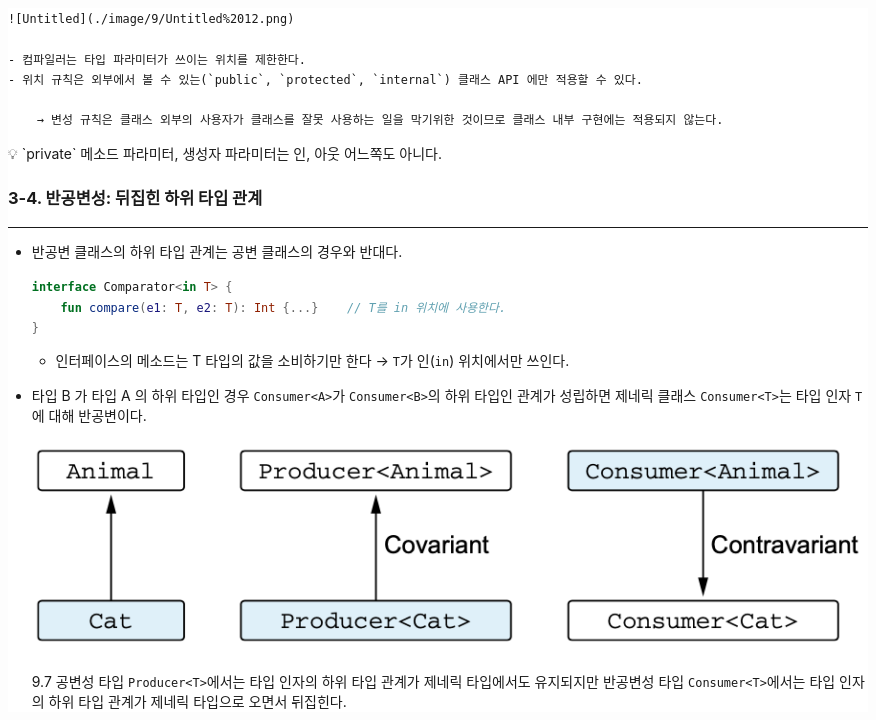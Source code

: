     ![Untitled](./image/9/Untitled%2012.png)
    
    - 컴파일러는 타입 파라미터가 쓰이는 위치를 제한한다.
    - 위치 규칙은 외부에서 볼 수 있는(`public`, `protected`, `internal`) 클래스 API 에만 적용할 수 있다.
        
        → 변성 규칙은 클래스 외부의 사용자가 클래스를 잘못 사용하는 일을 막기위한 것이므로 클래스 내부 구현에는 적용되지 않는다.
        

<aside>
💡 `private` 메소드 파라미터, 생성자 파라미터는 인, 아웃 어느쪽도 아니다.

</aside>

### 3-4. 반공변성: 뒤집힌 하위 타입 관계

---

- 반공변 클래스의 하위 타입 관계는 공변 클래스의 경우와 반대다.
    
    ```kotlin
    interface Comparator<in T> {
        fun compare(e1: T, e2: T): Int {...}    // T를 in 위치에 사용한다.
    }
    ```
    
    - 인터페이스의 메소드는 T 타입의 값을 소비하기만 한다 → `T`가 인(`in`) 위치에서만 쓰인다.
- 타입 B 가 타입 A 의 하위 타입인 경우 `Consumer<A>`가 `Consumer<B>`의 하위 타입인 관계가 성립하면 제네릭 클래스 `Consumer<T>`는 타입 인자 `T`에 대해 반공변이다.
    
    ![9.7 공변성 타입 `Producer<T>`에서는 타입 인자의 하위 타입 관계가 제네릭 타입에서도 유지되지만 반공변성 타입 `Consumer<T>`에서는 타입 인자의 하위 타입 관계가 제네릭 타입으로 오면서 뒤집힌다.](./image/9/Untitled%2013.png)
    
    9.7 공변성 타입 `Producer<T>`에서는 타입 인자의 하위 타입 관계가 제네릭 타입에서도 유지되지만 반공변성 타입 `Consumer<T>`에서는 타입 인자의 하위 타입 관계가 제네릭 타입으로 오면서 뒤집힌다.
    